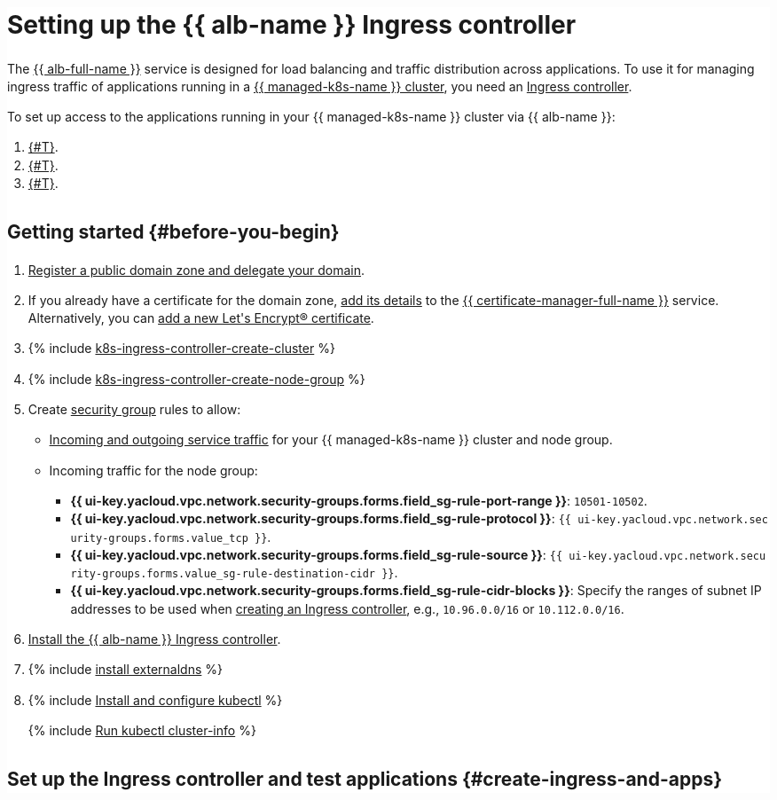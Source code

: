 # Setting up the {{ alb-name }} Ingress controller

The [{{ alb-full-name }}](../../application-load-balancer/) service is designed for load balancing and traffic distribution across applications. To use it for managing ingress traffic of applications running in a [{{ managed-k8s-name }} cluster](../concepts/index.md#kubernetes-cluster), you need an [Ingress controller](https://kubernetes.io/docs/concepts/services-networking/ingress-controllers/).

To set up access to the applications running in your {{ managed-k8s-name }} cluster via {{ alb-name }}:
1. [{#T}](#create-ingress-and-apps).
1. [{#T}](#configure-group).
1. [{#T}](#verify-setup).

## Getting started {#before-you-begin}

1. [Register a public domain zone and delegate your domain](../../dns/operations/zone-create-public.md).
1. If you already have a certificate for the domain zone, [add its details](../../certificate-manager/operations/import/cert-create.md) to the [{{ certificate-manager-full-name }}](../../certificate-manager/) service. Alternatively, you can [add a new Let's Encrypt® certificate](../../certificate-manager/operations/managed/cert-create.md).
1. {% include [k8s-ingress-controller-create-cluster](../../_includes/application-load-balancer/k8s-ingress-controller-create-cluster.md) %}
1. {% include [k8s-ingress-controller-create-node-group](../../_includes/application-load-balancer/k8s-ingress-controller-create-node-group.md) %}
1. Create [security group](../../vpc/concepts/security-groups.md) rules to allow:

   * [Incoming and outgoing service traffic](../operations/connect/security-groups.md#rules-internal) for your {{ managed-k8s-name }} cluster and node group.
   * Incoming traffic for the node group:

      * **{{ ui-key.yacloud.vpc.network.security-groups.forms.field_sg-rule-port-range }}**: `10501-10502`.
      * **{{ ui-key.yacloud.vpc.network.security-groups.forms.field_sg-rule-protocol }}**: `{{ ui-key.yacloud.vpc.network.security-groups.forms.value_tcp }}`.
      * **{{ ui-key.yacloud.vpc.network.security-groups.forms.field_sg-rule-source }}**: `{{ ui-key.yacloud.vpc.network.security-groups.forms.value_sg-rule-destination-cidr }}`.
      * **{{ ui-key.yacloud.vpc.network.security-groups.forms.field_sg-rule-cidr-blocks }}**: Specify the ranges of subnet IP addresses to be used when [creating an Ingress controller](#create-ingress-and-apps), e.g., `10.96.0.0/16` or `10.112.0.0/16`.

1. [Install the {{ alb-name }} Ingress controller](../operations/applications/alb-ingress-controller.md).
1. {% include [install externaldns](../../_includes/managed-kubernetes/install-externaldns.md) %}
1. {% include [Install and configure kubectl](../../_includes/managed-kubernetes/kubectl-install.md) %}

   {% include [Run kubectl cluster-info](../../_includes/managed-kubernetes/kubectl-info.md) %}

## Set up the Ingress controller and test applications {#create-ingress-and-apps}
